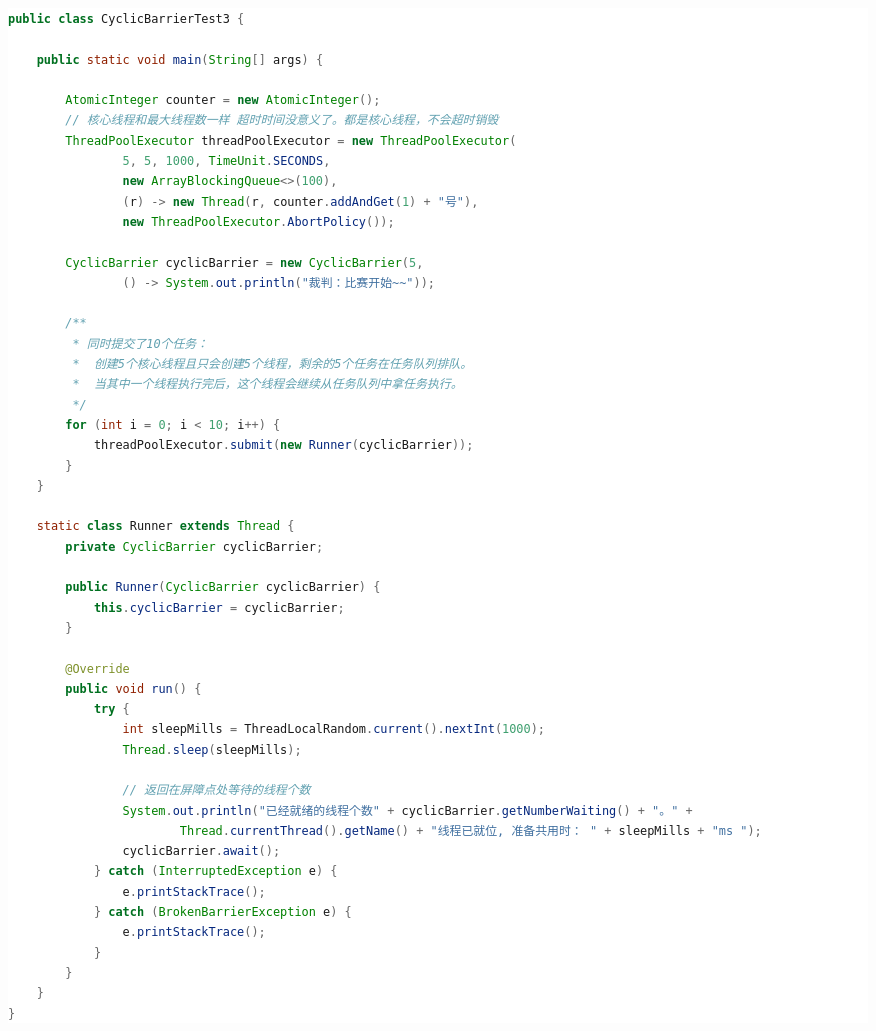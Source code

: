    ```java
   public class CyclicBarrierTest3 {
   
       public static void main(String[] args) {
   
           AtomicInteger counter = new AtomicInteger();
           // 核心线程和最大线程数一样 超时时间没意义了。都是核心线程，不会超时销毁
           ThreadPoolExecutor threadPoolExecutor = new ThreadPoolExecutor(
                   5, 5, 1000, TimeUnit.SECONDS,
                   new ArrayBlockingQueue<>(100),
                   (r) -> new Thread(r, counter.addAndGet(1) + "号"),
                   new ThreadPoolExecutor.AbortPolicy());
   
           CyclicBarrier cyclicBarrier = new CyclicBarrier(5,
                   () -> System.out.println("裁判：比赛开始~~"));
   
           /**
            * 同时提交了10个任务：
            *  创建5个核心线程且只会创建5个线程，剩余的5个任务在任务队列排队。
            *  当其中一个线程执行完后，这个线程会继续从任务队列中拿任务执行。
            */
           for (int i = 0; i < 10; i++) {
               threadPoolExecutor.submit(new Runner(cyclicBarrier));
           }
       }
   
       static class Runner extends Thread {
           private CyclicBarrier cyclicBarrier;
   
           public Runner(CyclicBarrier cyclicBarrier) {
               this.cyclicBarrier = cyclicBarrier;
           }
   
           @Override
           public void run() {
               try {
                   int sleepMills = ThreadLocalRandom.current().nextInt(1000);
                   Thread.sleep(sleepMills);
   
                   // 返回在屏障点处等待的线程个数
                   System.out.println("已经就绪的线程个数" + cyclicBarrier.getNumberWaiting() + "。" +
                           Thread.currentThread().getName() + "线程已就位, 准备共用时： " + sleepMills + "ms ");
                   cyclicBarrier.await();
               } catch (InterruptedException e) {
                   e.printStackTrace();
               } catch (BrokenBarrierException e) {
                   e.printStackTrace();
               }
           }
       }
   }
   ```

